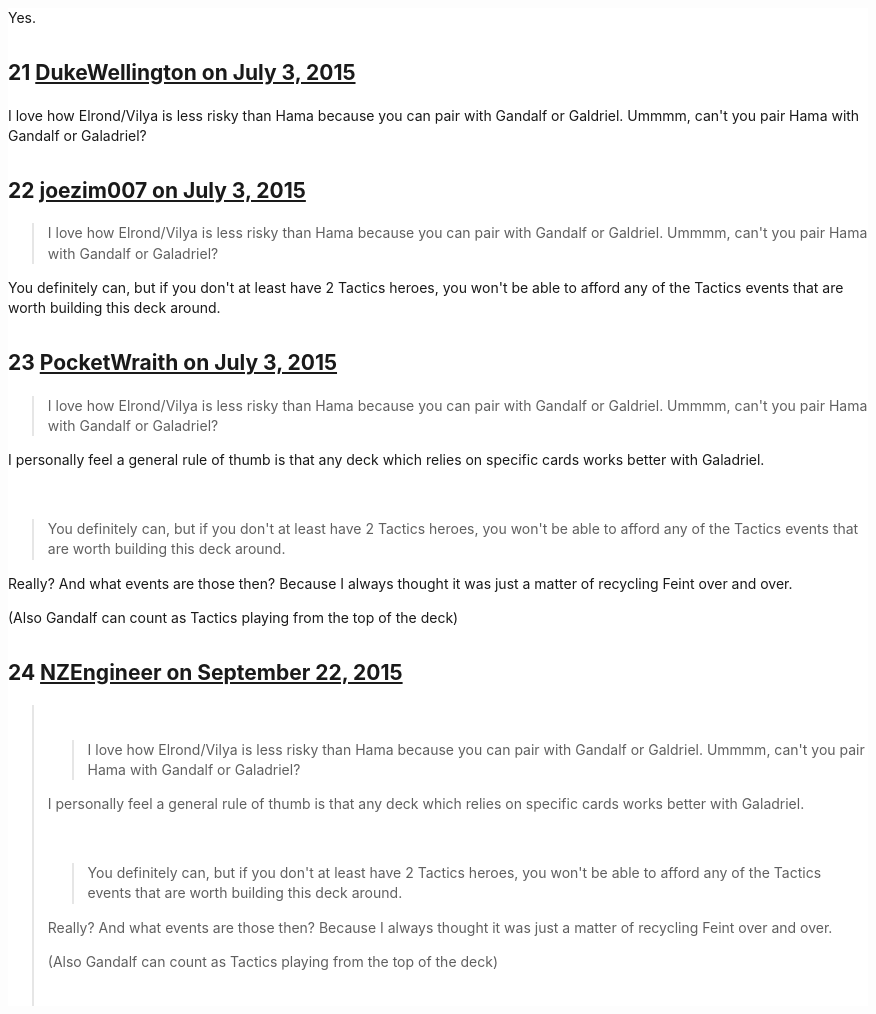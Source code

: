 Yes.

## 21 [DukeWellington on July 3, 2015](https://community.fantasyflightgames.com/topic/181540-dominating-archetypes/?do=findComment&comment=1679974)

I love how Elrond/Vilya is less risky than Hama because you can pair with Gandalf or Galdriel. Ummmm, can't you pair Hama with Gandalf or Galadriel?

## 22 [joezim007 on July 3, 2015](https://community.fantasyflightgames.com/topic/181540-dominating-archetypes/?do=findComment&comment=1680045)

> I love how Elrond/Vilya is less risky than Hama because you can pair with Gandalf or Galdriel. Ummmm, can't you pair Hama with Gandalf or Galadriel?

You definitely can, but if you don't at least have 2 Tactics heroes, you won't be able to afford any of the Tactics events that are worth building this deck around.

## 23 [PocketWraith on July 3, 2015](https://community.fantasyflightgames.com/topic/181540-dominating-archetypes/?do=findComment&comment=1680091)

> I love how Elrond/Vilya is less risky than Hama because you can pair with Gandalf or Galdriel. Ummmm, can't you pair Hama with Gandalf or Galadriel?

I personally feel a general rule of thumb is that any deck which relies on specific cards works better with Galadriel.

 

> You definitely can, but if you don't at least have 2 Tactics heroes, you won't be able to afford any of the Tactics events that are worth building this deck around.

Really? And what events are those then? Because I always thought it was just a matter of recycling Feint over and over.

(Also Gandalf can count as Tactics playing from the top of the deck)

## 24 [NZEngineer on September 22, 2015](https://community.fantasyflightgames.com/topic/181540-dominating-archetypes/?do=findComment&comment=1811170)

>  
> 
> > I love how Elrond/Vilya is less risky than Hama because you can pair with Gandalf or Galdriel. Ummmm, can't you pair Hama with Gandalf or Galadriel?
> 
> I personally feel a general rule of thumb is that any deck which relies on specific cards works better with Galadriel.
> 
>  
> 
> > You definitely can, but if you don't at least have 2 Tactics heroes, you won't be able to afford any of the Tactics events that are worth building this deck around.
> 
> Really? And what events are those then? Because I always thought it was just a matter of recycling Feint over and over.
> 
> (Also Gandalf can count as Tactics playing from the top of the deck)
> 
>  
